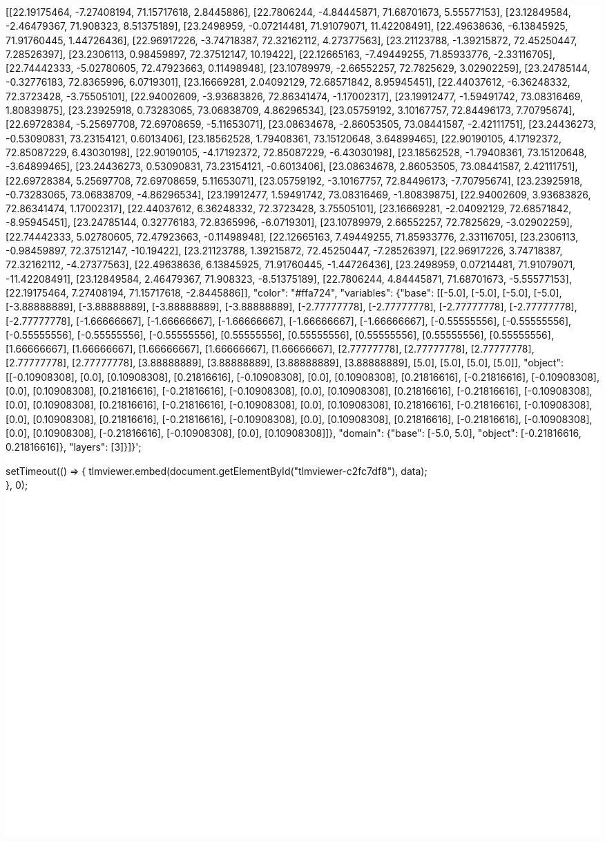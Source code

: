 [[22.19175464, -7.27408194, 71.15717618, 2.8445886], [22.7806244, -4.84445871, 71.68701673, 5.55577153], [23.12849584, -2.46479367, 71.908323, 8.51375189], [23.2498959, -0.07214481, 71.91079071, 11.42208491], [22.49638636, -6.13845925, 71.91760445, 1.44726436], [22.96917226, -3.74718387, 72.32162112, 4.27377563], [23.21123788, -1.39215872, 72.45250447, 7.28526397], [23.2306113, 0.98459897, 72.37512147, 10.19422], [22.12665163, -7.49449255, 71.85933776, -2.33116705], [22.74442333, -5.02780605, 72.47923663, 0.11498948], [23.10789979, -2.66552257, 72.7825629, 3.02902259], [23.24785144, -0.32776183, 72.8365996, 6.0719301], [23.16669281, 2.04092129, 72.68571842, 8.95945451], [22.44037612, -6.36248332, 72.3723428, -3.75505101], [22.94002609, -3.93683826, 72.86341474, -1.17002317], [23.19912477, -1.59491742, 73.08316469, 1.80839875], [23.23925918, 0.73283065, 73.06838709, 4.86296534], [23.05759192, 3.10167757, 72.84496173, 7.70795674], [22.69728384, -5.25697708, 72.69708659, -5.11653071], [23.08634678, -2.86053505, 73.08441587, -2.42111751], [23.24436273, -0.53090831, 73.23154121, 0.6013406], [23.18562528, 1.79408361, 73.15120648, 3.64899465], [22.90190105, 4.17192372, 72.85087229, 6.43030198], [22.90190105, -4.17192372, 72.85087229, -6.43030198], [23.18562528, -1.79408361, 73.15120648, -3.64899465], [23.24436273, 0.53090831, 73.23154121, -0.6013406], [23.08634678, 2.86053505, 73.08441587, 2.42111751], [22.69728384, 5.25697708, 72.69708659, 5.11653071], [23.05759192, -3.10167757, 72.84496173, -7.70795674], [23.23925918, -0.73283065, 73.06838709, -4.86296534], [23.19912477, 1.59491742, 73.08316469, -1.80839875], [22.94002609, 3.93683826, 72.86341474, 1.17002317], [22.44037612, 6.36248332, 72.3723428, 3.75505101], [23.16669281, -2.04092129, 72.68571842, -8.95945451], [23.24785144, 0.32776183, 72.8365996, -6.0719301], [23.10789979, 2.66552257, 72.7825629, -3.02902259], [22.74442333, 5.02780605, 72.47923663, -0.11498948], [22.12665163, 7.49449255, 71.85933776, 2.33116705], [23.2306113, -0.98459897, 72.37512147, -10.19422], [23.21123788, 1.39215872, 72.45250447, -7.28526397], [22.96917226, 3.74718387, 72.32162112, -4.27377563], [22.49638636, 6.13845925, 71.91760445, -1.44726436], [23.2498959, 0.07214481, 71.91079071, -11.42208491], [23.12849584, 2.46479367, 71.908323, -8.51375189], [22.7806244, 4.84445871, 71.68701673, -5.55577153], [22.19175464, 7.27408194, 71.15717618, -2.8445886]], "color": "#ffa724", "variables": {"base": [[-5.0], [-5.0], [-5.0], [-5.0], [-3.88888889], [-3.88888889], [-3.88888889], [-3.88888889], [-2.77777778], [-2.77777778], [-2.77777778], [-2.77777778], [-2.77777778], [-1.66666667], [-1.66666667], [-1.66666667], [-1.66666667], [-1.66666667], [-0.55555556], [-0.55555556], [-0.55555556], [-0.55555556], [-0.55555556], [0.55555556], [0.55555556], [0.55555556], [0.55555556], [0.55555556], [1.66666667], [1.66666667], [1.66666667], [1.66666667], [1.66666667], [2.77777778], [2.77777778], [2.77777778], [2.77777778], [2.77777778], [3.88888889], [3.88888889], [3.88888889], [3.88888889], [5.0], [5.0], [5.0], [5.0]], "object": [[-0.10908308], [0.0], [0.10908308], [0.21816616], [-0.10908308], [0.0], [0.10908308], [0.21816616], [-0.21816616], [-0.10908308], [0.0], [0.10908308], [0.21816616], [-0.21816616], [-0.10908308], [0.0], [0.10908308], [0.21816616], [-0.21816616], [-0.10908308], [0.0], [0.10908308], [0.21816616], [-0.21816616], [-0.10908308], [0.0], [0.10908308], [0.21816616], [-0.21816616], [-0.10908308], [0.0], [0.10908308], [0.21816616], [-0.21816616], [-0.10908308], [0.0], [0.10908308], [0.21816616], [-0.21816616], [-0.10908308], [0.0], [0.10908308], [-0.21816616], [-0.10908308], [0.0], [0.10908308]]}, "domain": {"base": [-5.0, 5.0], "object": [-0.21816616, 0.21816616]}, "layers": [3]}]}';

setTimeout(() => {
    tlmviewer.embed(document.getElementById("tlmviewer-c2fc7df8"), data);    
}, 0);
</script>



<div data-jp-suppress-context-menu id='tlmviewer-d449ee52' class='tlmviewer' style='width: 100%; aspect-ratio: 16 / 9;'></div><script type='module'>async function importtlm() {
    try {
        return await import("/tlmviewer.js");
    } catch (error) {
        console.log("error", error);
        return await import("/files/test_notebooks/tlmviewer.js");
    }
}

